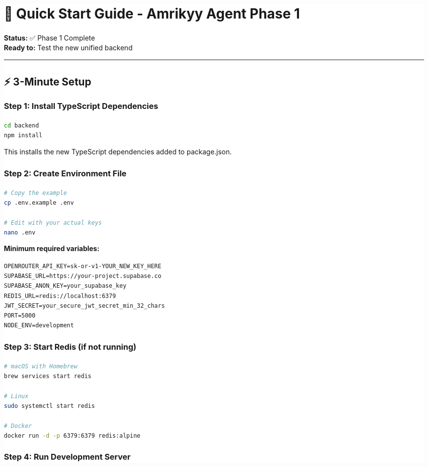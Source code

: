 # 🚀 Quick Start Guide - Amrikyy Agent Phase 1

**Status:** ✅ Phase 1 Complete  
**Ready to:** Test the new unified backend

---

## ⚡ 3-Minute Setup

### Step 1: Install TypeScript Dependencies

```bash
cd backend
npm install
```

This installs the new TypeScript dependencies added to package.json.

### Step 2: Create Environment File

```bash
# Copy the example
cp .env.example .env

# Edit with your actual keys
nano .env
```

**Minimum required variables:**
```env
OPENROUTER_API_KEY=sk-or-v1-YOUR_NEW_KEY_HERE
SUPABASE_URL=https://your-project.supabase.co
SUPABASE_ANON_KEY=your_supabase_key
REDIS_URL=redis://localhost:6379
JWT_SECRET=your_secure_jwt_secret_min_32_chars
PORT=5000
NODE_ENV=development
```

### Step 3: Start Redis (if not running)

```bash
# macOS with Homebrew
brew services start redis

# Linux
sudo systemctl start redis

# Docker
docker run -d -p 6379:6379 redis:alpine
```

### Step 4: Run Development Server
